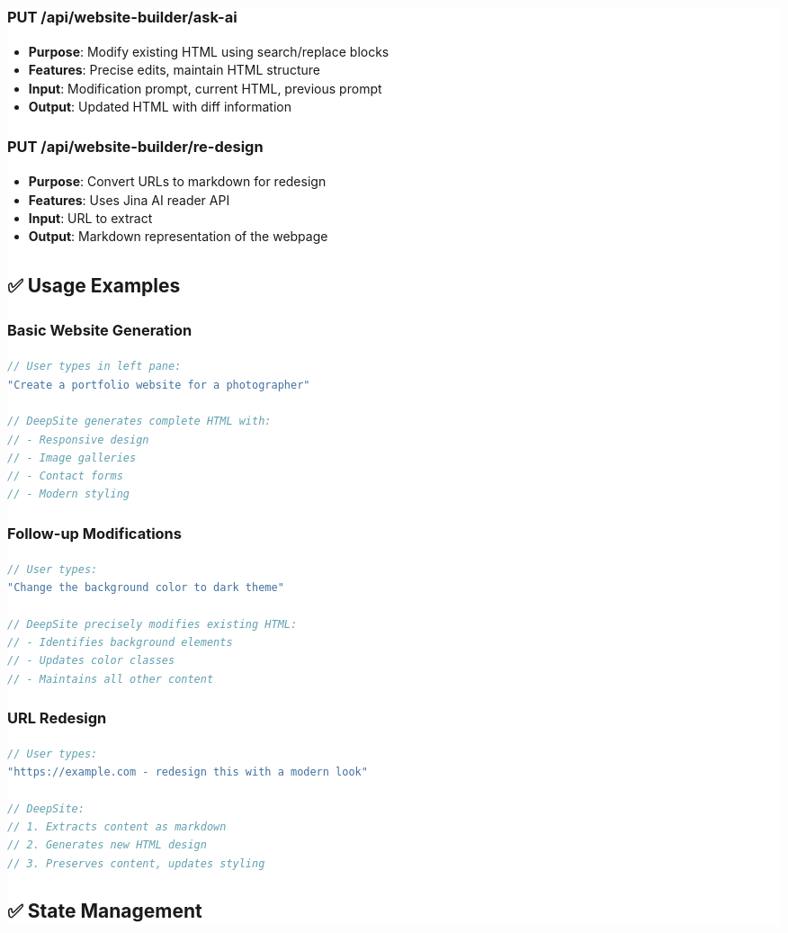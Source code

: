 ### PUT /api/website-builder/ask-ai
- **Purpose**: Modify existing HTML using search/replace blocks
- **Features**: Precise edits, maintain HTML structure
- **Input**: Modification prompt, current HTML, previous prompt
- **Output**: Updated HTML with diff information

### PUT /api/website-builder/re-design
- **Purpose**: Convert URLs to markdown for redesign
- **Features**: Uses Jina AI reader API
- **Input**: URL to extract
- **Output**: Markdown representation of the webpage

## ✅ Usage Examples

### Basic Website Generation
```typescript
// User types in left pane:
"Create a portfolio website for a photographer"

// DeepSite generates complete HTML with:
// - Responsive design
// - Image galleries
// - Contact forms
// - Modern styling
```

### Follow-up Modifications
```typescript
// User types:
"Change the background color to dark theme"

// DeepSite precisely modifies existing HTML:
// - Identifies background elements
// - Updates color classes
// - Maintains all other content
```

### URL Redesign
```typescript
// User types:
"https://example.com - redesign this with a modern look"

// DeepSite:
// 1. Extracts content as markdown
// 2. Generates new HTML design
// 3. Preserves content, updates styling
```

## ✅ State Management

